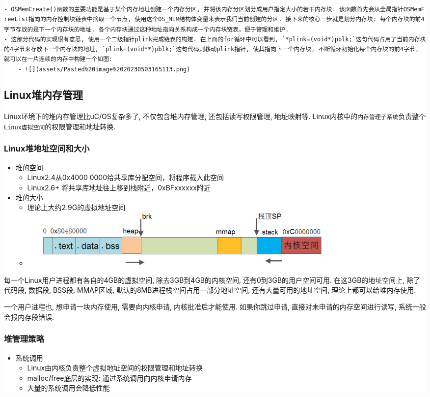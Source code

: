 	- OSMemCreate()函数的主要功能是基于某个内存地址创建一个内存分区, 并将该内存分区划分成用户指定大小的若干内存块. 该函数首先会从全局指针OSMemFreeList指向的内存控制块链表中摘取一个节点, 使用这个OS_MEM结构体变量来表示我们当前创建的分区. 接下来的核心一步就是划分内存块: 每个内存块的前4字节存放的是下一个内存块的地址. 各个内存块通过这种地址指向关系构成一个内存块链表，便于管理和维护.
	- 这部分代码的实现很有意思, 使用一个二级指针plink完成链表的构建. 在上面的for循环中可以看到, `*plink=(void*)pblk;`这句代码占用了当前内存块的4字节来存放下一个内存块的地址, `plink=(void**)pblk;`这句代码则移动plink指针, 使其指向下一个内存块, 不断循环初始化每个内存块的前4字节, 就可以在一片连续的内存中构建一个如图:
		- ![](assets/Pasted%20image%2020230503165113.png)

## Linux堆内存管理

Linux环境下的堆内存管理比uC/OS复杂多了, 不仅包含堆内存管理, 还包括读写权限管理, 地址映射等. 
Linux内核中的`内存管理子系统`负责整个`Linux虚拟空间`的权限管理和地址转换. 

### Linux堆地址空间和大小

- 堆的空间
	- Linux2.4从0x4000 0000给共享库分配空间，将程序载入此空间
	- Linux2.6+ 将共享库地址往上移到栈附近，0xBFxxxxxx附近
- 堆的大小
	- 理论上大约2.9G的虚拟地址空间
	- ![](assets/Pasted%20image%2020230503171739.png)

每一个Linux用户进程都有各自的4GB的虚拟空间, 除去3GB到4GB的内核空间, 还有0到3GB的用户空间可用. 在这3GB的地址空间上, 除了代码段, 数据段, BSS段, MMAP区域, 默认的8MB进程栈空间占用一部分地址空间, 还有大量可用的地址空间, 理论上都可以给堆内存使用. 

一个用户进程也, 想申请一块内存使用, 需要向内核申请, 内核批准后才能使用. 如果你跳过申请, 直接对未申请的内存空间进行读写, 系统一般会报内存段错误. 

### 堆管理策略

- 系统调用
	- Linux由内核负责整个虚拟地址空间的权限管理和地址转换
	- malloc/free底层的实现: 通过系统调用向内核申请内存
	- 大量的系统调用会降低性能
